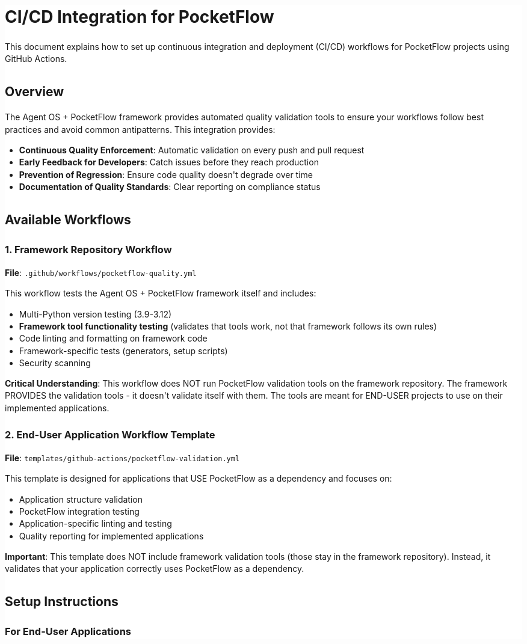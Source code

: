 # CI/CD Integration for PocketFlow

This document explains how to set up continuous integration and deployment (CI/CD) workflows for PocketFlow projects using GitHub Actions.

## Overview

The Agent OS + PocketFlow framework provides automated quality validation tools to ensure your workflows follow best practices and avoid common antipatterns. This integration provides:

- **Continuous Quality Enforcement**: Automatic validation on every push and pull request
- **Early Feedback for Developers**: Catch issues before they reach production
- **Prevention of Regression**: Ensure code quality doesn't degrade over time
- **Documentation of Quality Standards**: Clear reporting on compliance status

## Available Workflows

### 1. Framework Repository Workflow

**File**: `.github/workflows/pocketflow-quality.yml`

This workflow tests the Agent OS + PocketFlow framework itself and includes:

- Multi-Python version testing (3.9-3.12)
- **Framework tool functionality testing** (validates that tools work, not that framework follows its own rules)
- Code linting and formatting on framework code
- Framework-specific tests (generators, setup scripts)
- Security scanning

**Critical Understanding**: This workflow does NOT run PocketFlow validation tools on the framework repository. The framework PROVIDES the validation tools - it doesn't validate itself with them. The tools are meant for END-USER projects to use on their implemented applications.

### 2. End-User Application Workflow Template

**File**: `templates/github-actions/pocketflow-validation.yml`

This template is designed for applications that USE PocketFlow as a dependency and focuses on:

- Application structure validation
- PocketFlow integration testing
- Application-specific linting and testing
- Quality reporting for implemented applications

**Important**: This template does NOT include framework validation tools (those stay in the framework repository). Instead, it validates that your application correctly uses PocketFlow as a dependency.

## Setup Instructions

### For End-User Applications

